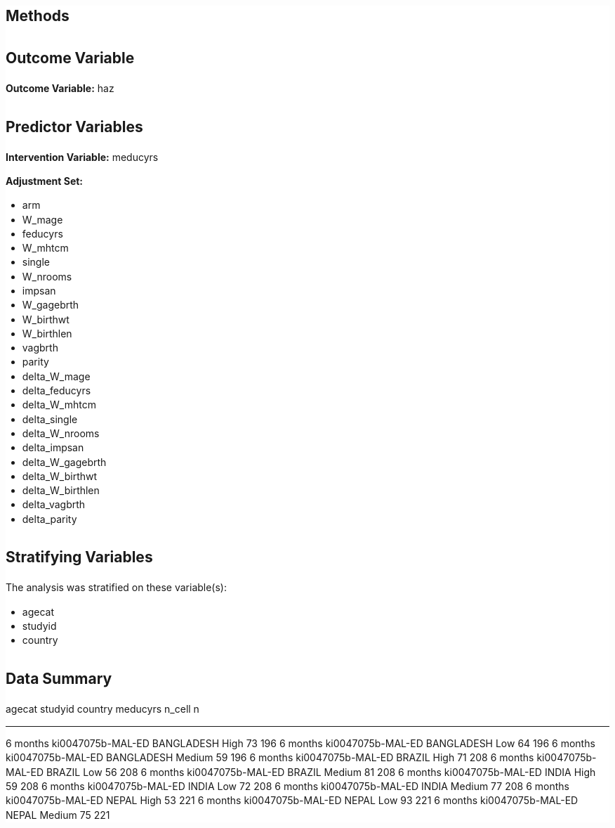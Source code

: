 





## Methods
## Outcome Variable

**Outcome Variable:** haz

## Predictor Variables

**Intervention Variable:** meducyrs

**Adjustment Set:**

* arm
* W_mage
* feducyrs
* W_mhtcm
* single
* W_nrooms
* impsan
* W_gagebrth
* W_birthwt
* W_birthlen
* vagbrth
* parity
* delta_W_mage
* delta_feducyrs
* delta_W_mhtcm
* delta_single
* delta_W_nrooms
* delta_impsan
* delta_W_gagebrth
* delta_W_birthwt
* delta_W_birthlen
* delta_vagbrth
* delta_parity

## Stratifying Variables

The analysis was stratified on these variable(s):

* agecat
* studyid
* country

## Data Summary

agecat      studyid                    country                        meducyrs    n_cell       n
----------  -------------------------  -----------------------------  ---------  -------  ------
6 months    ki0047075b-MAL-ED          BANGLADESH                     High            73     196
6 months    ki0047075b-MAL-ED          BANGLADESH                     Low             64     196
6 months    ki0047075b-MAL-ED          BANGLADESH                     Medium          59     196
6 months    ki0047075b-MAL-ED          BRAZIL                         High            71     208
6 months    ki0047075b-MAL-ED          BRAZIL                         Low             56     208
6 months    ki0047075b-MAL-ED          BRAZIL                         Medium          81     208
6 months    ki0047075b-MAL-ED          INDIA                          High            59     208
6 months    ki0047075b-MAL-ED          INDIA                          Low             72     208
6 months    ki0047075b-MAL-ED          INDIA                          Medium          77     208
6 months    ki0047075b-MAL-ED          NEPAL                          High            53     221
6 months    ki0047075b-MAL-ED          NEPAL                          Low             93     221
6 months    ki0047075b-MAL-ED          NEPAL                          Medium          75     221